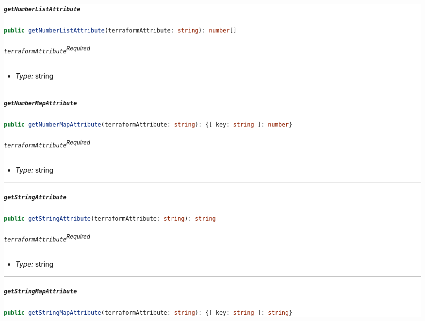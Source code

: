 
##### `getNumberListAttribute` <a name="getNumberListAttribute" id="rhizo-co-terraform-provider-oci.dataOciCoreCrossConnects.DataOciCoreCrossConnects.getNumberListAttribute"></a>

```typescript
public getNumberListAttribute(terraformAttribute: string): number[]
```

###### `terraformAttribute`<sup>Required</sup> <a name="terraformAttribute" id="rhizo-co-terraform-provider-oci.dataOciCoreCrossConnects.DataOciCoreCrossConnects.getNumberListAttribute.parameter.terraformAttribute"></a>

- *Type:* string

---

##### `getNumberMapAttribute` <a name="getNumberMapAttribute" id="rhizo-co-terraform-provider-oci.dataOciCoreCrossConnects.DataOciCoreCrossConnects.getNumberMapAttribute"></a>

```typescript
public getNumberMapAttribute(terraformAttribute: string): {[ key: string ]: number}
```

###### `terraformAttribute`<sup>Required</sup> <a name="terraformAttribute" id="rhizo-co-terraform-provider-oci.dataOciCoreCrossConnects.DataOciCoreCrossConnects.getNumberMapAttribute.parameter.terraformAttribute"></a>

- *Type:* string

---

##### `getStringAttribute` <a name="getStringAttribute" id="rhizo-co-terraform-provider-oci.dataOciCoreCrossConnects.DataOciCoreCrossConnects.getStringAttribute"></a>

```typescript
public getStringAttribute(terraformAttribute: string): string
```

###### `terraformAttribute`<sup>Required</sup> <a name="terraformAttribute" id="rhizo-co-terraform-provider-oci.dataOciCoreCrossConnects.DataOciCoreCrossConnects.getStringAttribute.parameter.terraformAttribute"></a>

- *Type:* string

---

##### `getStringMapAttribute` <a name="getStringMapAttribute" id="rhizo-co-terraform-provider-oci.dataOciCoreCrossConnects.DataOciCoreCrossConnects.getStringMapAttribute"></a>

```typescript
public getStringMapAttribute(terraformAttribute: string): {[ key: string ]: string}
```
